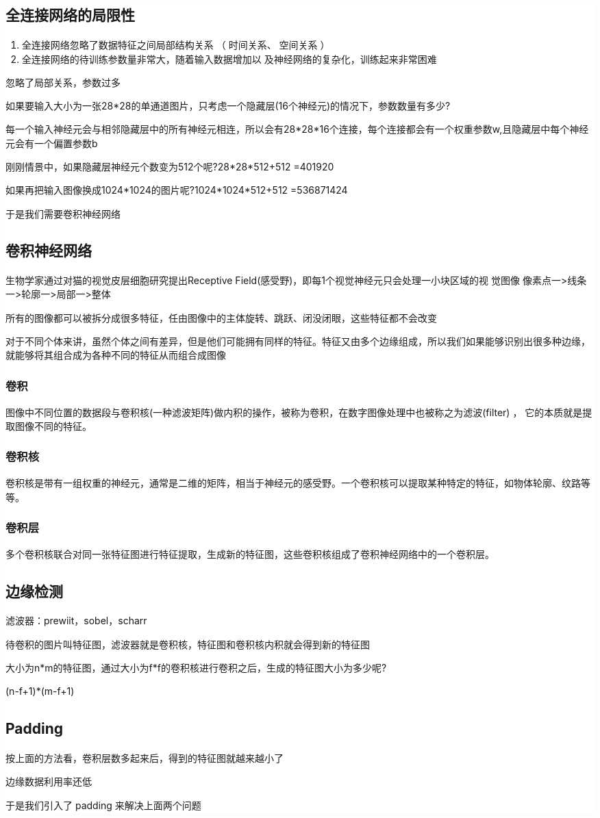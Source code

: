 ## 全连接网络的局限性

1. 全连接网络忽略了数据特征之间局部结构关系 （ 时间关系、 空间关系 ） 
2. 全连接网络的待训练参数量非常大，随着输入数据增加以 及神经网络的复杂化，训练起来非常困难 

忽略了局部关系，参数过多

如果要输入大小为一张28\*28的单通道图片，只考虑一个隐藏层(16个神经元)的情况下，参数数量有多少?

每一个输入神经元会与相邻隐藏层中的所有神经元相连，所以会有28\*28\*16个连接，每个连接都会有一个权重参数w,且隐藏层中每个神经元会有一个偏置参数b

刚刚情景中，如果隐藏层神经元个数变为512个呢?28\*28\*512+512 =401920

如果再把输入图像换成1024*1024的图片呢?1024\*1024\*512+512 =536871424

于是我们需要卷积神经网络

## 卷积神经网络

生物学家通过对猫的视觉皮层细胞研究提出Receptive Field(感受野)，即每1个视觉神经元只会处理一小块区域的视
觉图像
像素点一>线条一>轮廓一>局部一>整体

所有的图像都可以被拆分成很多特征，任由图像中的主体旋转、跳跃、闭没闭眼，这些特征都不会改变

对于不同个体来讲，虽然个体之间有差异，但是他们可能拥有同样的特征。特征又由多个边缘组成，所以我们如果能够识别出很多种边缘，就能够将其组合成为各种不同的特征从而组合成图像

### 卷积

图像中不同位置的数据段与卷积核(一种滤波矩阵)做内积的操作，被称为卷积，在数字图像处理中也被称之为滤波(filter) ， 它的本质就是提取图像不同的特征。

### 卷积核

卷积核是带有一组权重的神经元，通常是二维的矩阵，相当于神经元的感受野。一个卷积核可以提取某种特定的特征，如物体轮廓、纹路等等。

### 卷积层

多个卷积核联合对同一张特征图进行特征提取，生成新的特征图，这些卷积核组成了卷积神经网络中的一个卷积层。

## 边缘检测

滤波器：prewiit，sobel，scharr

待卷积的图片叫特征图，滤波器就是卷积核，特征图和卷积核内积就会得到新的特征图

大小为n\*m的特征图，通过大小为f\*f的卷积核进行卷积之后，生成的特征图大小为多少呢?

(n-f+1)\*(m-f+1)

## Padding

按上面的方法看，卷积层数多起来后，得到的特征图就越来越小了

边缘数据利用率还低

于是我们引入了 padding 来解决上面两个问题
